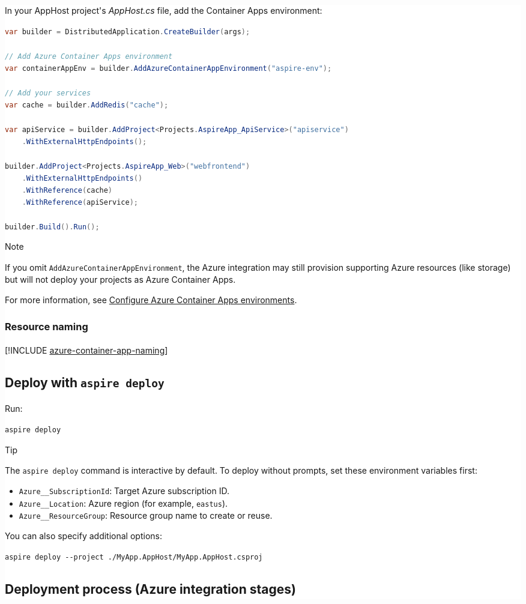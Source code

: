 In your AppHost project's _AppHost.cs_ file, add the Container Apps environment:

```csharp
var builder = DistributedApplication.CreateBuilder(args);

// Add Azure Container Apps environment
var containerAppEnv = builder.AddAzureContainerAppEnvironment("aspire-env");

// Add your services
var cache = builder.AddRedis("cache");

var apiService = builder.AddProject<Projects.AspireApp_ApiService>("apiservice")
    .WithExternalHttpEndpoints();

builder.AddProject<Projects.AspireApp_Web>("webfrontend")
    .WithExternalHttpEndpoints()
    .WithReference(cache)
    .WithReference(apiService);

builder.Build().Run();
```

> [!NOTE]
> If you omit `AddAzureContainerAppEnvironment`, the Azure integration may still provision supporting Azure resources (like storage) but will not deploy your projects as Azure Container Apps.

For more information, see [Configure Azure Container Apps environments](../../azure/configure-aca-environments.md).

### Resource naming

[!INCLUDE [azure-container-app-naming](../../includes/azure-container-app-naming.md)]

## Deploy with `aspire deploy`

Run:

```Aspire
aspire deploy
```

> [!TIP]
> The `aspire deploy` command is interactive by default. To deploy without prompts, set these environment variables first:
>
> - `Azure__SubscriptionId`: Target Azure subscription ID.
> - `Azure__Location`: Azure region (for example, `eastus`).
> - `Azure__ResourceGroup`: Resource group name to create or reuse.

You can also specify additional options:

```Aspire
aspire deploy --project ./MyApp.AppHost/MyApp.AppHost.csproj
```

## Deployment process (Azure integration stages)
